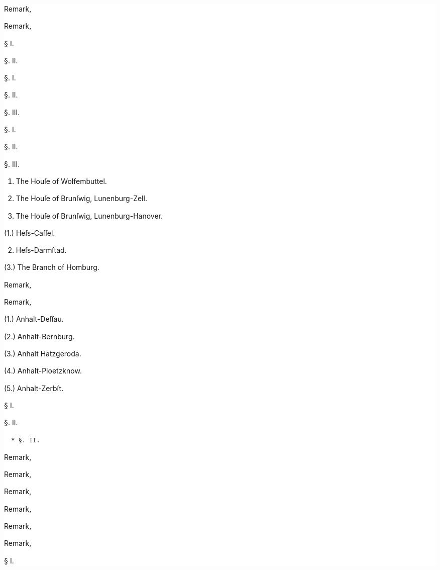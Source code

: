 Remark,

Remark,

§ I.

§. II.

§. I.

§. II.

§. III.

§. I.

§. II.

§. III.

1. The Houſe of Wolfembuttel.

2. The Houſe of Brunſwig, Lunenburg-Zell.

3. The Houſe of Brunſwig, Lunenburg-Hanover.

(1.) Heſs-Caſſel.

2. Heſs-Darmſtad.

(3.) The Branch of Homburg.

Remark,

Remark,

(1.) Anhalt-Deſſau.

(2.) Anhalt-Bernburg.

(3.) Anhalt Hatzgeroda.

(4.) Anhalt-Ploetzknow.

(5.) Anhalt-Zerbſt.

§ I.

§. II.

      * §. II.

Remark,

Remark,

Remark,

Remark,

Remark,

Remark,

§ I.
